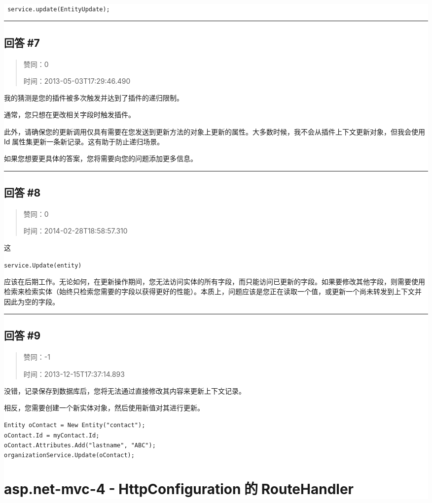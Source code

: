 ```
 service.update(EntityUpdate); 
```

* * *

## 回答 #7

> 赞同：0
> 
> 时间：2013-05-03T17:29:46.490

我的猜测是您的插件被多次触发并达到了插件的递归限制。

通常，您只想在更改相关字段时触发插件。

此外，请确保您的更新调用仅具有需要在您发送到更新方法的对象上更新的属性。大多数时候，我不会从插件上下文更新对象，但我会使用 Id 属性集更新一条新记录。这有助于防止递归场景。

如果您想要更具体的答案，您将需要向您的问题添加更多信息。

* * *

## 回答 #8

> 赞同：0
> 
> 时间：2014-02-28T18:58:57.310

这

```
service.Update(entity) 
```

应该在后期工作。无论如何，在更新操作期间，您无法访问实体的所有字段，而只能访问已更新的字段。如果要修改其他字段，则需要使用检索来检索实体（始终只检索您需要的字段以获得更好的性能）。本质上，问题应该是您正在读取一个值，或更新一个尚未转发到上下文并因此为空的字段。

* * *

## 回答 #9

> 赞同：-1
> 
> 时间：2013-12-15T17:37:14.893

没错，记录保存到数据库后，您将无法通过直接修改其内容来更新上下文记录。

相反，您需要创建一个新实体对象，然后使用新值对其进行更新。

```
Entity oContact = New Entity("contact");
oContact.Id = myContact.Id;
oContact.Attributes.Add("lastname", "ABC");
organizationService.Update(oContact); 
```

# asp.net-mvc-4 - HttpConfiguration 的 RouteHandler
